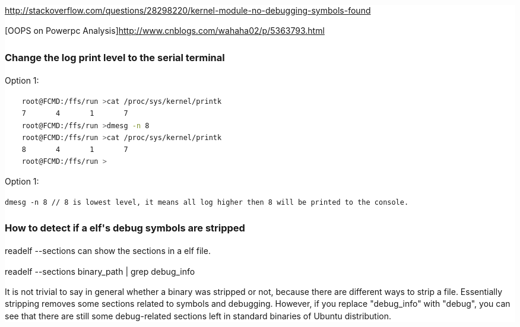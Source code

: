 http://stackoverflow.com/questions/28298220/kernel-module-no-debugging-symbols-found

[OOPS on Powerpc Analysis]http://www.cnblogs.com/wahaha02/p/5363793.html

### Change the log print level to the serial terminal

Option 1: 

```sh
    root@FCMD:/ffs/run >cat /proc/sys/kernel/printk
    7       4       1       7
    root@FCMD:/ffs/run >dmesg -n 8
    root@FCMD:/ffs/run >cat /proc/sys/kernel/printk
    8       4       1       7
    root@FCMD:/ffs/run >
```

Option 1: 

    dmesg -n 8 // 8 is lowest level, it means all log higher then 8 will be printed to the console.

### How to detect if a elf's debug symbols are stripped

readelf --sections can show the sections in a elf file. 

readelf --sections binary_path | grep debug_info

It is not trivial to say in general whether a binary was stripped or not,
because there are different ways to strip a file. Essentially stripping
removes some sections related to symbols and debugging. However, if you
replace "debug_info" with "debug", you can see that there are still some
debug-related sections left in standard binaries of Ubuntu distribution.

